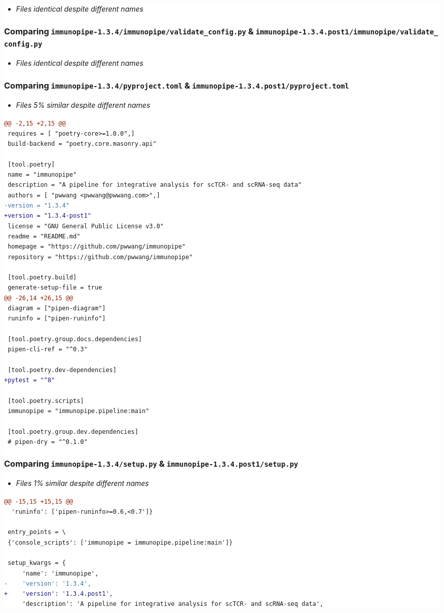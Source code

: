  * *Files identical despite different names*

### Comparing `immunopipe-1.3.4/immunopipe/validate_config.py` & `immunopipe-1.3.4.post1/immunopipe/validate_config.py`

 * *Files identical despite different names*

### Comparing `immunopipe-1.3.4/pyproject.toml` & `immunopipe-1.3.4.post1/pyproject.toml`

 * *Files 5% similar despite different names*

```diff
@@ -2,15 +2,15 @@
 requires = [ "poetry-core>=1.0.0",]
 build-backend = "poetry.core.masonry.api"
 
 [tool.poetry]
 name = "immunopipe"
 description = "A pipeline for integrative analysis for scTCR- and scRNA-seq data"
 authors = [ "pwwang <pwwang@pwwang.com>",]
-version = "1.3.4"
+version = "1.3.4-post1"
 license = "GNU General Public License v3.0"
 readme = "README.md"
 homepage = "https://github.com/pwwang/immunopipe"
 repository = "https://github.com/pwwang/immunopipe"
 
 [tool.poetry.build]
 generate-setup-file = true
@@ -26,14 +26,15 @@
 diagram = ["pipen-diagram"]
 runinfo = ["pipen-runinfo"]
 
 [tool.poetry.group.docs.dependencies]
 pipen-cli-ref = "^0.3"
 
 [tool.poetry.dev-dependencies]
+pytest = "^8"
 
 [tool.poetry.scripts]
 immunopipe = "immunopipe.pipeline:main"
 
 [tool.poetry.group.dev.dependencies]
 # pipen-dry = "^0.1.0"
```

### Comparing `immunopipe-1.3.4/setup.py` & `immunopipe-1.3.4.post1/setup.py`

 * *Files 1% similar despite different names*

```diff
@@ -15,15 +15,15 @@
  'runinfo': ['pipen-runinfo>=0.6,<0.7']}
 
 entry_points = \
 {'console_scripts': ['immunopipe = immunopipe.pipeline:main']}
 
 setup_kwargs = {
     'name': 'immunopipe',
-    'version': '1.3.4',
+    'version': '1.3.4.post1',
     'description': 'A pipeline for integrative analysis for scTCR- and scRNA-seq data',
```